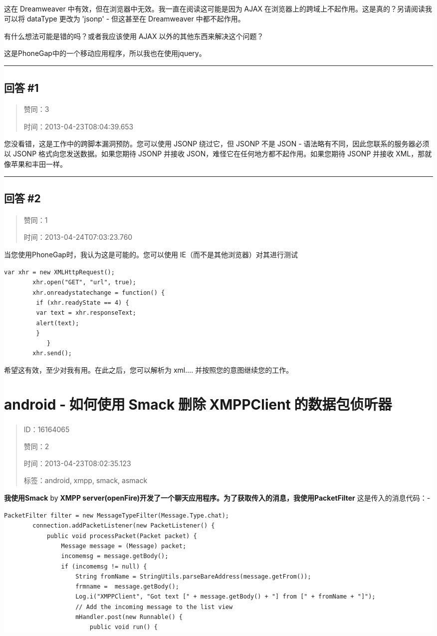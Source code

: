 这在 Dreamweaver 中有效，但在浏览器中无效。我一直在阅读这可能是因为 AJAX 在浏览器上的跨域上不起作用。这是真的？另请阅读我可以将 dataType 更改为 'jsonp' - 但这甚至在 Dreamweaver 中都不起作用。

有什么想法可能是错的吗？或者我应该使用 AJAX 以外的其他东西来解决这个问题？

这是PhoneGap中的一个移动应用程序，所以我也在使用jquery。

* * *

## 回答 #1

> 赞同：3
> 
> 时间：2013-04-23T08:04:39.653

您没看错，这是工作中的跨脚本漏洞预防。您可以使用 JSONP 绕过它，但 JSONP 不是 JSON - 语法略有不同，因此您联系的服务器必须以 JSONP 格式向您发送数据。如果您期待 JSONP 并接收 JSON，难怪它在任何地方都不起作用。如果您期待 JSONP 并接收 XML，那就像苹果和丰田一样。

* * *

## 回答 #2

> 赞同：1
> 
> 时间：2013-04-24T07:03:23.760

当您使用PhoneGap时，我认为这是可能的。您可以使用 IE（而不是其他浏览器）对其进行测试

```
var xhr = new XMLHttpRequest();
        xhr.open("GET", "url", true);
        xhr.onreadystatechange = function() {
         if (xhr.readyState == 4) {
         var text = xhr.responseText;
         alert(text);
         }
            }
        xhr.send(); 
```

希望这有效，至少对我有用。在此之后，您可以解析为 xml.... 并按照您的意图继续您的工作。

# android - 如何使用 Smack 删除 XMPPClient 的数据包侦听器

> ID：16164065
> 
> 赞同：2
> 
> 时间：2013-04-23T08:02:35.123
> 
> 标签：android, xmpp, smack, asmack

**我使用Smack** by **XMPP server(openFire)**开发了一个聊天应用程序。为了获取传入的消息，我使用**PacketFilter** 这是传入的消息代码：-

```
PacketFilter filter = new MessageTypeFilter(Message.Type.chat);
        connection.addPacketListener(new PacketListener() {
            public void processPacket(Packet packet) {
                Message message = (Message) packet;
                incomemsg = message.getBody();
                if (incomemsg != null) {
                    String fromName = StringUtils.parseBareAddress(message.getFrom());
                    frmname =  message.getBody();
                    Log.i("XMPPClient", "Got text [" + message.getBody() + "] from [" + fromName + "]");
                    // Add the incoming message to the list view
                    mHandler.post(new Runnable() {
                        public void run() {
```
